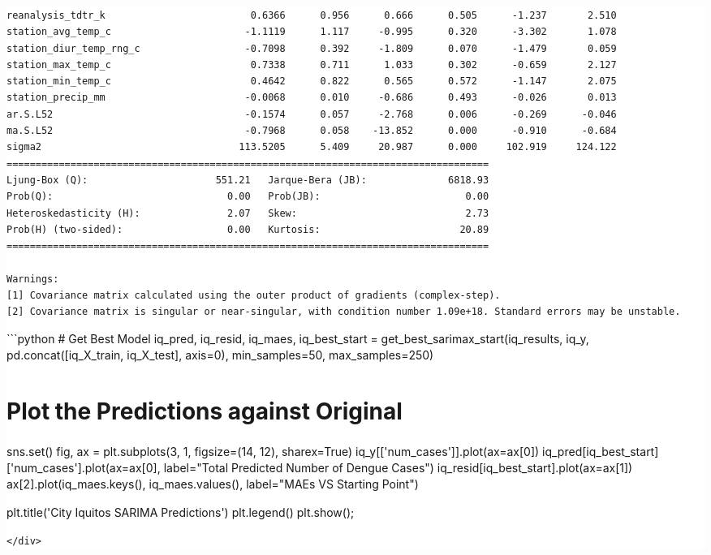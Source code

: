 ```
reanalysis_tdtr_k                         0.6366      0.956      0.666      0.505      -1.237       2.510
station_avg_temp_c                       -1.1119      1.117     -0.995      0.320      -3.302       1.078
station_diur_temp_rng_c                  -0.7098      0.392     -1.809      0.070      -1.479       0.059
station_max_temp_c                        0.7338      0.711      1.033      0.302      -0.659       2.127
station_min_temp_c                        0.4642      0.822      0.565      0.572      -1.147       2.075
station_precip_mm                        -0.0068      0.010     -0.686      0.493      -0.026       0.013
ar.S.L52                                 -0.1574      0.057     -2.768      0.006      -0.269      -0.046
ma.S.L52                                 -0.7968      0.058    -13.852      0.000      -0.910      -0.684
sigma2                                  113.5205      5.409     20.987      0.000     102.919     124.122
===================================================================================
Ljung-Box (Q):                      551.21   Jarque-Bera (JB):              6818.93
Prob(Q):                              0.00   Prob(JB):                         0.00
Heteroskedasticity (H):               2.07   Skew:                             2.73
Prob(H) (two-sided):                  0.00   Kurtosis:                        20.89
===================================================================================

Warnings:
[1] Covariance matrix calculated using the outer product of gradients (complex-step).
[2] Covariance matrix is singular or near-singular, with condition number 1.09e+18. Standard errors may be unstable.
```
</div>
</div>
</div>



<div markdown="1" class="cell code_cell">
<div class="input_area" markdown="1">
```python
# Get Best Model
iq_pred, iq_resid, iq_maes, iq_best_start = get_best_sarimax_start(iq_results, iq_y, pd.concat([iq_X_train, iq_X_test], axis=0), min_samples=50, max_samples=250)

# Plot the Predictions against Original
sns.set()
fig, ax = plt.subplots(3, 1, figsize=(14, 12), sharex=True)
iq_y[['num_cases']].plot(ax=ax[0])
iq_pred[iq_best_start]['num_cases'].plot(ax=ax[0], label="Total Predicted Number of Dengue Cases")
iq_resid[iq_best_start].plot(ax=ax[1])
ax[2].plot(iq_maes.keys(), iq_maes.values(), label="MAEs VS Starting Point")

plt.title('City Iquitos SARIMA Predictions')
plt.legend()
plt.show();

```
</div>
